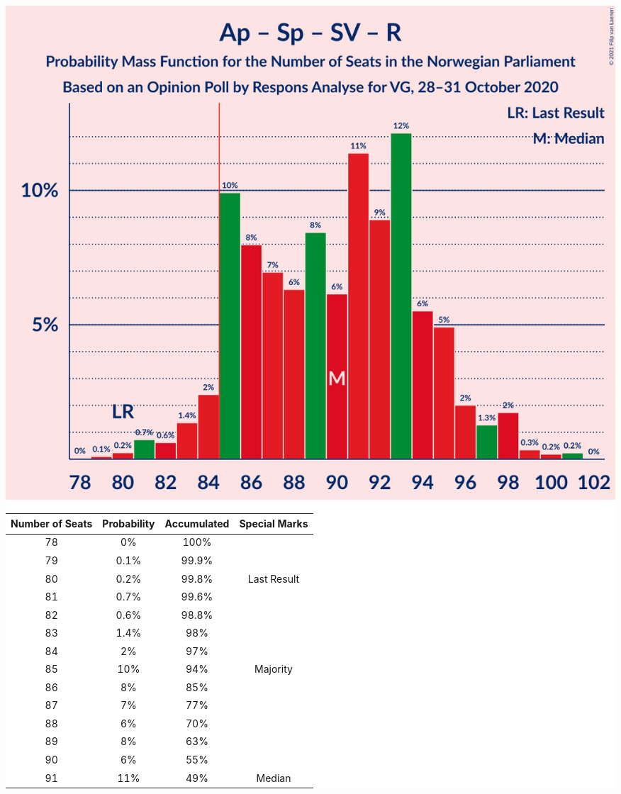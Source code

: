 ![Graph with seats probability mass function not yet produced](2020-10-31-ResponsAnalyse-coalitions-seats-pmf-ap–sp–sv–r.png "Seats Probability Mass Function")

| Number of Seats | Probability | Accumulated | Special Marks |
|:---------------:|:-----------:|:-----------:|:-------------:|
| 78 | 0% | 100% |  |
| 79 | 0.1% | 99.9% |  |
| 80 | 0.2% | 99.8% | Last Result |
| 81 | 0.7% | 99.6% |  |
| 82 | 0.6% | 98.8% |  |
| 83 | 1.4% | 98% |  |
| 84 | 2% | 97% |  |
| 85 | 10% | 94% | Majority |
| 86 | 8% | 85% |  |
| 87 | 7% | 77% |  |
| 88 | 6% | 70% |  |
| 89 | 8% | 63% |  |
| 90 | 6% | 55% |  |
| 91 | 11% | 49% | Median |